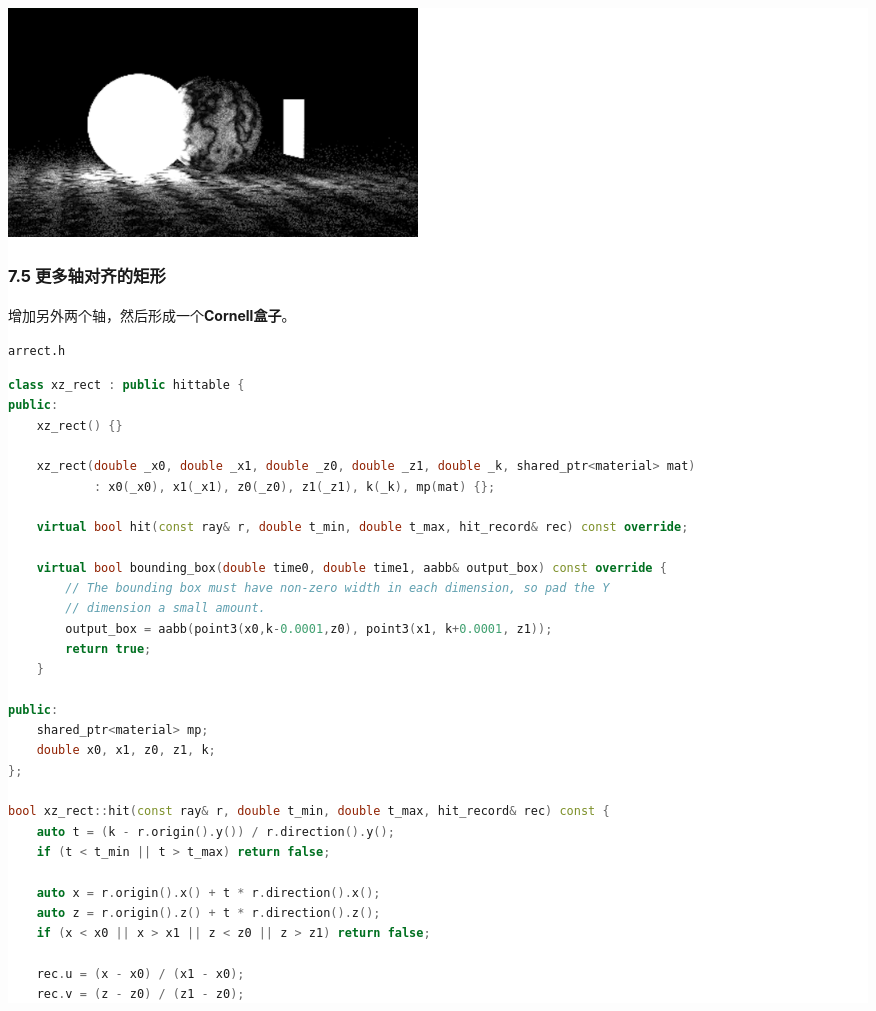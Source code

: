 <img src="./images/Scene with rectangle and sphere light sources.png"  style="zoom:40%;" />

### 7.5 更多轴对齐的矩形

增加另外两个轴，然后形成一个**Cornell盒子**。

`arrect.h`

```c++
class xz_rect : public hittable {
public:
    xz_rect() {}

    xz_rect(double _x0, double _x1, double _z0, double _z1, double _k, shared_ptr<material> mat)
            : x0(_x0), x1(_x1), z0(_z0), z1(_z1), k(_k), mp(mat) {};

    virtual bool hit(const ray& r, double t_min, double t_max, hit_record& rec) const override;

    virtual bool bounding_box(double time0, double time1, aabb& output_box) const override {
        // The bounding box must have non-zero width in each dimension, so pad the Y
        // dimension a small amount.
        output_box = aabb(point3(x0,k-0.0001,z0), point3(x1, k+0.0001, z1));
        return true;
    }

public:
    shared_ptr<material> mp;
    double x0, x1, z0, z1, k;
};

bool xz_rect::hit(const ray& r, double t_min, double t_max, hit_record& rec) const {
    auto t = (k - r.origin().y()) / r.direction().y();
    if (t < t_min || t > t_max) return false;

    auto x = r.origin().x() + t * r.direction().x();
    auto z = r.origin().z() + t * r.direction().z();
    if (x < x0 || x > x1 || z < z0 || z > z1) return false;

    rec.u = (x - x0) / (x1 - x0);
    rec.v = (z - z0) / (z1 - z0);
```